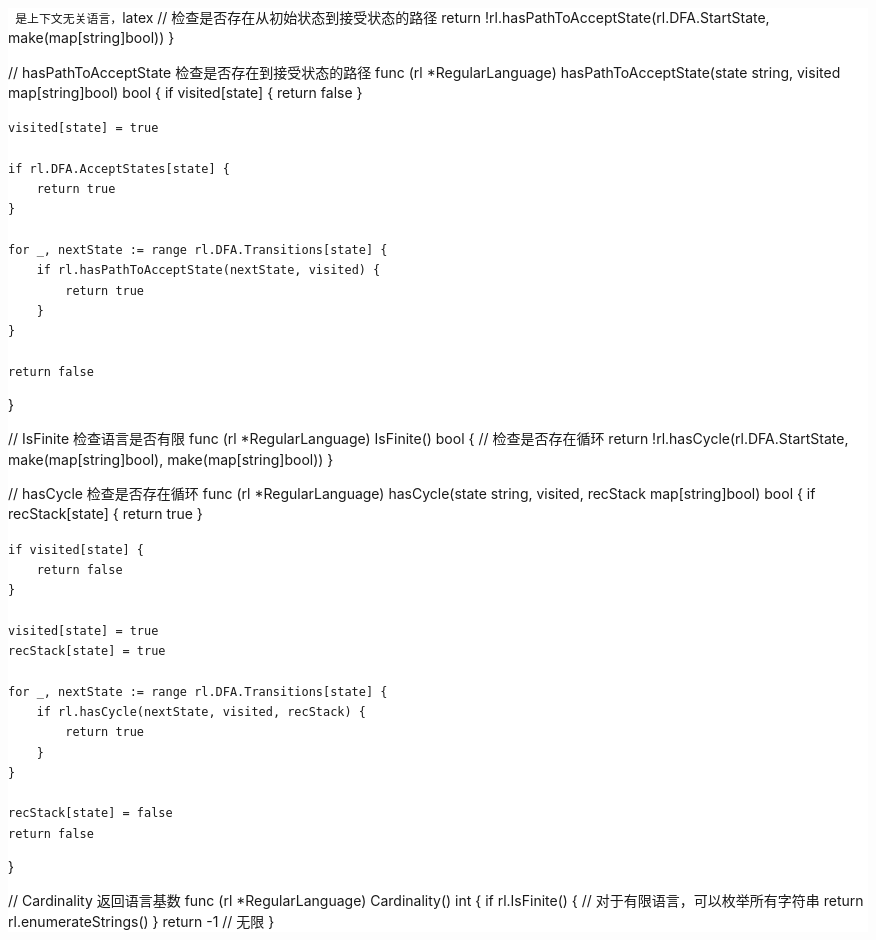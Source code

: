 ``` 是上下文无关语言，```latex
    // 检查是否存在从初始状态到接受状态的路径
    return !rl.hasPathToAcceptState(rl.DFA.StartState, make(map[string]bool))
}

// hasPathToAcceptState 检查是否存在到接受状态的路径
func (rl *RegularLanguage) hasPathToAcceptState(state string, visited map[string]bool) bool {
    if visited[state] {
        return false
    }
    
    visited[state] = true
    
    if rl.DFA.AcceptStates[state] {
        return true
    }
    
    for _, nextState := range rl.DFA.Transitions[state] {
        if rl.hasPathToAcceptState(nextState, visited) {
            return true
        }
    }
    
    return false
}

// IsFinite 检查语言是否有限
func (rl *RegularLanguage) IsFinite() bool {
    // 检查是否存在循环
    return !rl.hasCycle(rl.DFA.StartState, make(map[string]bool), make(map[string]bool))
}

// hasCycle 检查是否存在循环
func (rl *RegularLanguage) hasCycle(state string, visited, recStack map[string]bool) bool {
    if recStack[state] {
        return true
    }
    
    if visited[state] {
        return false
    }
    
    visited[state] = true
    recStack[state] = true
    
    for _, nextState := range rl.DFA.Transitions[state] {
        if rl.hasCycle(nextState, visited, recStack) {
            return true
        }
    }
    
    recStack[state] = false
    return false
}

// Cardinality 返回语言基数
func (rl *RegularLanguage) Cardinality() int {
    if rl.IsFinite() {
        // 对于有限语言，可以枚举所有字符串
        return rl.enumerateStrings()
    }
    return -1 // 无限
}

```
